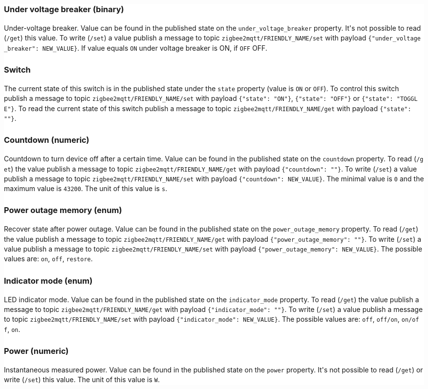 ### Under voltage breaker (binary)
Under-voltage breaker.
Value can be found in the published state on the `under_voltage_breaker` property.
It's not possible to read (`/get`) this value.
To write (`/set`) a value publish a message to topic `zigbee2mqtt/FRIENDLY_NAME/set` with payload `{"under_voltage_breaker": NEW_VALUE}`.
If value equals `ON` under voltage breaker is ON, if `OFF` OFF.

### Switch 
The current state of this switch is in the published state under the `state` property (value is `ON` or `OFF`).
To control this switch publish a message to topic `zigbee2mqtt/FRIENDLY_NAME/set` with payload `{"state": "ON"}`, `{"state": "OFF"}` or `{"state": "TOGGLE"}`.
To read the current state of this switch publish a message to topic `zigbee2mqtt/FRIENDLY_NAME/get` with payload `{"state": ""}`.

### Countdown (numeric)
Countdown to turn device off after a certain time.
Value can be found in the published state on the `countdown` property.
To read (`/get`) the value publish a message to topic `zigbee2mqtt/FRIENDLY_NAME/get` with payload `{"countdown": ""}`.
To write (`/set`) a value publish a message to topic `zigbee2mqtt/FRIENDLY_NAME/set` with payload `{"countdown": NEW_VALUE}`.
The minimal value is `0` and the maximum value is `43200`.
The unit of this value is `s`.

### Power outage memory (enum)
Recover state after power outage.
Value can be found in the published state on the `power_outage_memory` property.
To read (`/get`) the value publish a message to topic `zigbee2mqtt/FRIENDLY_NAME/get` with payload `{"power_outage_memory": ""}`.
To write (`/set`) a value publish a message to topic `zigbee2mqtt/FRIENDLY_NAME/set` with payload `{"power_outage_memory": NEW_VALUE}`.
The possible values are: `on`, `off`, `restore`.

### Indicator mode (enum)
LED indicator mode.
Value can be found in the published state on the `indicator_mode` property.
To read (`/get`) the value publish a message to topic `zigbee2mqtt/FRIENDLY_NAME/get` with payload `{"indicator_mode": ""}`.
To write (`/set`) a value publish a message to topic `zigbee2mqtt/FRIENDLY_NAME/set` with payload `{"indicator_mode": NEW_VALUE}`.
The possible values are: `off`, `off/on`, `on/off`, `on`.

### Power (numeric)
Instantaneous measured power.
Value can be found in the published state on the `power` property.
It's not possible to read (`/get`) or write (`/set`) this value.
The unit of this value is `W`.
